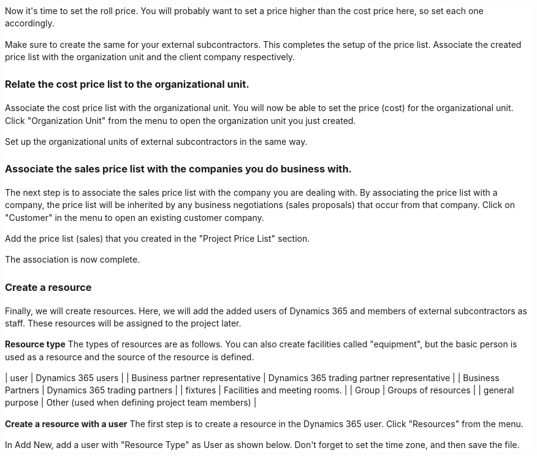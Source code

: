 
Now it's time to set the roll price. You will probably want to set a price higher than the cost price here, so set each one accordingly.


Make sure to create the same for your external subcontractors. This completes the setup of the price list. Associate the created price list with the organization unit and the client company respectively.


### Relate the cost price list to the organizational unit.
Associate the cost price list with the organizational unit. You will now be able to set the price (cost) for the organizational unit. Click "Organization Unit" from the menu to open the organization unit you just created.


Set up the organizational units of external subcontractors in the same way.


### Associate the sales price list with the companies you do business with.
The next step is to associate the sales price list with the company you are dealing with. By associating the price list with a company, the price list will be inherited by any business negotiations (sales proposals) that occur from that company. Click on "Customer" in the menu to open an existing customer company.


Add the price list (sales) that you created in the "Project Price List" section.


The association is now complete.

### Create a resource
Finally, we will create resources. Here, we will add the added users of Dynamics 365 and members of external subcontractors as staff. These resources will be assigned to the project later.

**Resource type**
The types of resources are as follows. You can also create facilities called "equipment", but the basic person is used as a resource and the source of the resource is defined.

| user | Dynamics 365 users |
| Business partner representative | Dynamics 365 trading partner representative |
| Business Partners | Dynamics 365 trading partners |
| fixtures | Facilities and meeting rooms. |
| Group | Groups of resources |
| general purpose | Other (used when defining project team members) |

**Create a resource with a user**
The first step is to create a resource in the Dynamics 365 user. Click "Resources" from the menu.


In Add New, add a user with "Resource Type" as User as shown below. Don't forget to set the time zone, and then save the file.
